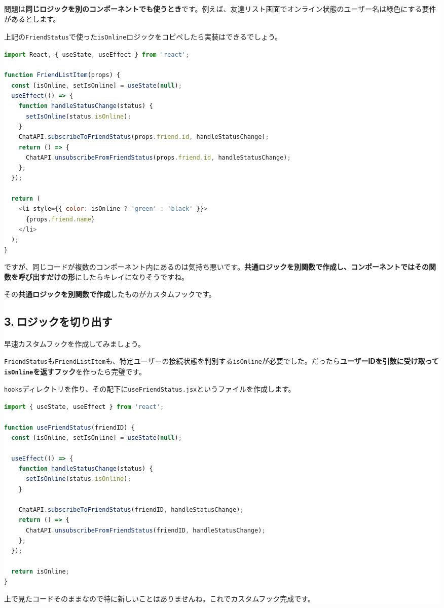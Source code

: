 問題は**同じロジックを別のコンポーネントでも使うとき**です。例えば、友達リスト画面でオンライン状態のユーザー名は緑色にする要件があるとします。

上記の`FriendStatus`で使った`isOnline`ロジックをコピペしたら実装はできるでしょう。

```javascript
import React, { useState, useEffect } from 'react';

function FriendListItem(props) {
  const [isOnline, setIsOnline] = useState(null);
  useEffect(() => {
    function handleStatusChange(status) {
      setIsOnline(status.isOnline);
    }
    ChatAPI.subscribeToFriendStatus(props.friend.id, handleStatusChange);
    return () => {
      ChatAPI.unsubscribeFromFriendStatus(props.friend.id, handleStatusChange);
    };
  });

  return (
    <li style={{ color: isOnline ? 'green' : 'black' }}>
      {props.friend.name}
    </li>
  );
}
```
ですが、同じコードが複数のコンポーネント内にあるのは気持ち悪いです。**共通ロジックを別関数で作成し、コンポーネントではその関数を呼び出すだけの形**にしたらキレイになりそうですね。

その**共通ロジックを別関数で作成**したものがカスタムフックです。

## 3. ロジックを切り出す

早速カスタムフックを作成してみましょう。

`FriendStatus`も`FriendListItem`も、特定ユーザーの接続状態を判別する`isOnline`が必要でした。だったら**ユーザーIDを引数に受け取って`isOnline`を返すフック**を作ったら完璧です。

`hooks`ディレクトリを作り、その配下に`useFriendStatus.jsx`というファイルを作成します。

```javascript
import { useState, useEffect } from 'react';

function useFriendStatus(friendID) {
  const [isOnline, setIsOnline] = useState(null);

  useEffect(() => {
    function handleStatusChange(status) {
      setIsOnline(status.isOnline);
    }

    ChatAPI.subscribeToFriendStatus(friendID, handleStatusChange);
    return () => {
      ChatAPI.unsubscribeFromFriendStatus(friendID, handleStatusChange);
    };
  });

  return isOnline;
}
```
上で見たコードそのままなので特に新しいことはありませんね。これでカスタムフック完成です。

